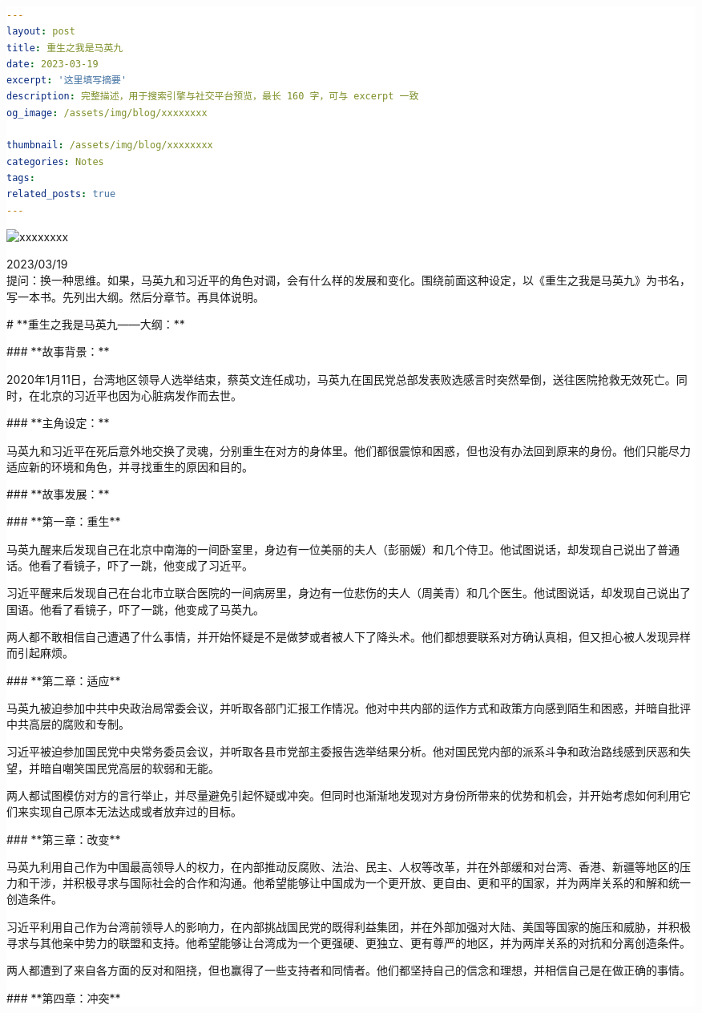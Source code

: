 ```yaml
---
layout: post
title: 重生之我是马英九
date: 2023-03-19
excerpt: '这里填写摘要'
description: 完整描述，用于搜索引擎与社交平台预览，最长 160 字，可与 excerpt 一致
og_image: /assets/img/blog/xxxxxxxx

thumbnail: /assets/img/blog/xxxxxxxx
categories: Notes
tags: 
related_posts: true
---
```


<img src="/assets/img/blog/xxxxxxxx" style="width:100%;" alt="xxxxxxxx">

2023/03/19  
提问：换一种思维。如果，马英九和习近平的角色对调，会有什么样的发展和变化。围绕前面这种设定，以《重生之我是马英九》为书名，写一本书。先列出大纲。然后分章节。再具体说明。  
  
\# \*\*重生之我是马英九——大纲：\*\*  
  
\### \*\*故事背景：\*\*  
  
2020年1月11日，台湾地区领导人选举结束，蔡英文连任成功，马英九在国民党总部发表败选感言时突然晕倒，送往医院抢救无效死亡。同时，在北京的习近平也因为心脏病发作而去世。  
  
\### \*\*主角设定：\*\*  
  
马英九和习近平在死后意外地交换了灵魂，分别重生在对方的身体里。他们都很震惊和困惑，但也没有办法回到原来的身份。他们只能尽力适应新的环境和角色，并寻找重生的原因和目的。  
  
\### \*\*故事发展：\*\*  
  
\### \*\*第一章：重生\*\*  
  
马英九醒来后发现自己在北京中南海的一间卧室里，身边有一位美丽的夫人（彭丽媛）和几个侍卫。他试图说话，却发现自己说出了普通话。他看了看镜子，吓了一跳，他变成了习近平。  
  
习近平醒来后发现自己在台北市立联合医院的一间病房里，身边有一位悲伤的夫人（周美青）和几个医生。他试图说话，却发现自己说出了国语。他看了看镜子，吓了一跳，他变成了马英九。  
  
两人都不敢相信自己遭遇了什么事情，并开始怀疑是不是做梦或者被人下了降头术。他们都想要联系对方确认真相，但又担心被人发现异样而引起麻烦。  
  
\### \*\*第二章：适应\*\*  
  
马英九被迫参加中共中央政治局常委会议，并听取各部门汇报工作情况。他对中共内部的运作方式和政策方向感到陌生和困惑，并暗自批评中共高层的腐败和专制。  
  
习近平被迫参加国民党中央常务委员会议，并听取各县市党部主委报告选举结果分析。他对国民党内部的派系斗争和政治路线感到厌恶和失望，并暗自嘲笑国民党高层的软弱和无能。  
  
两人都试图模仿对方的言行举止，并尽量避免引起怀疑或冲突。但同时也渐渐地发现对方身份所带来的优势和机会，并开始考虑如何利用它们来实现自己原本无法达成或者放弃过的目标。  
  
\### \*\*第三章：改变\*\*  
  
马英九利用自己作为中国最高领导人的权力，在内部推动反腐败、法治、民主、人权等改革，并在外部缓和对台湾、香港、新疆等地区的压力和干涉，并积极寻求与国际社会的合作和沟通。他希望能够让中国成为一个更开放、更自由、更和平的国家，并为两岸关系的和解和统一创造条件。  
  
习近平利用自己作为台湾前领导人的影响力，在内部挑战国民党的既得利益集团，并在外部加强对大陆、美国等国家的施压和威胁，并积极寻求与其他亲中势力的联盟和支持。他希望能够让台湾成为一个更强硬、更独立、更有尊严的地区，并为两岸关系的对抗和分离创造条件。  
  
两人都遭到了来自各方面的反对和阻挠，但也赢得了一些支持者和同情者。他们都坚持自己的信念和理想，并相信自己是在做正确的事情。  
  
\### \*\*第四章：冲突\*\*  
  